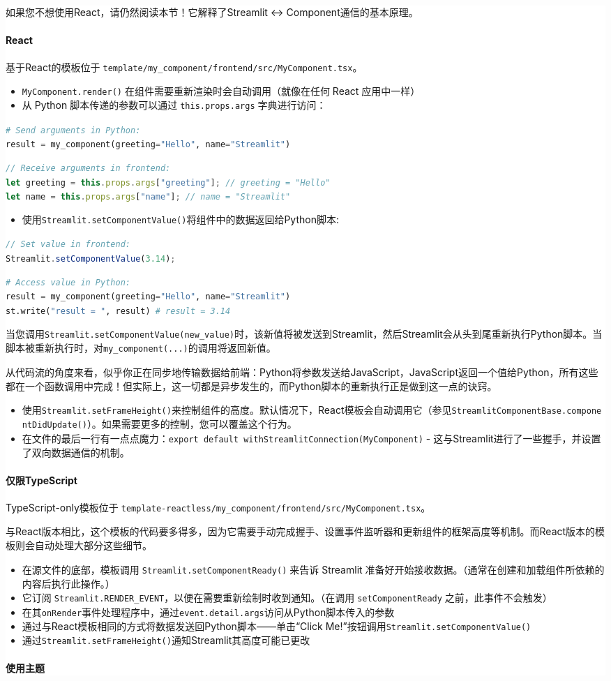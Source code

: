如果您不想使用React，请仍然阅读本节！它解释了Streamlit ↔ Component通信的基本原理。
</Note>

#### React

基于React的模板位于 `template/my_component/frontend/src/MyComponent.tsx`。

- `MyComponent.render()` 在组件需要重新渲染时会自动调用（就像在任何 React 应用中一样）
- 从 Python 脚本传递的参数可以通过 `this.props.args` 字典进行访问：

```python
# Send arguments in Python:
result = my_component(greeting="Hello", name="Streamlit")
```

```javascript
// Receive arguments in frontend:
let greeting = this.props.args["greeting"]; // greeting = "Hello"
let name = this.props.args["name"]; // name = "Streamlit"
```

- 使用`Streamlit.setComponentValue()`将组件中的数据返回给Python脚本:

```javascript
// Set value in frontend:
Streamlit.setComponentValue(3.14);
```

```python
# Access value in Python:
result = my_component(greeting="Hello", name="Streamlit")
st.write("result = ", result) # result = 3.14
```

当您调用`Streamlit.setComponentValue(new_value)`时，该新值将被发送到Streamlit，然后Streamlit会从头到尾重新执行Python脚本。当脚本被重新执行时，对`my_component(...)`的调用将返回新值。

从代码流的角度来看，似乎你正在同步地传输数据给前端：Python将参数发送给JavaScript，JavaScript返回一个值给Python，所有这些都在一个函数调用中完成！但实际上，这一切都是异步发生的，而Python脚本的重新执行正是做到这一点的诀窍。

- 使用`Streamlit.setFrameHeight()`来控制组件的高度。默认情况下，React模板会自动调用它（参见`StreamlitComponentBase.componentDidUpdate()`）。如果需要更多的控制，您可以覆盖这个行为。
- 在文件的最后一行有一点点魔力：`export default withStreamlitConnection(MyComponent)` - 这与Streamlit进行了一些握手，并设置了双向数据通信的机制。

#### 仅限TypeScript

TypeScript-only模板位于 `template-reactless/my_component/frontend/src/MyComponent.tsx`。

与React版本相比，这个模板的代码要多得多，因为它需要手动完成握手、设置事件监听器和更新组件的框架高度等机制。而React版本的模板则会自动处理大部分这些细节。

- 在源文件的底部，模板调用 `Streamlit.setComponentReady()` 来告诉 Streamlit 准备好开始接收数据。（通常在创建和加载组件所依赖的内容后执行此操作。）
- 它订阅 `Streamlit.RENDER_EVENT`，以便在需要重新绘制时收到通知。（在调用 `setComponentReady` 之前，此事件不会触发）
- 在其`onRender`事件处理程序中，通过`event.detail.args`访问从Python脚本传入的参数
- 通过与React模板相同的方式将数据发送回Python脚本——单击“Click Me!”按钮调用`Streamlit.setComponentValue()`
- 通过`Streamlit.setFrameHeight()`通知Streamlit其高度可能已更改

#### 使用主题
